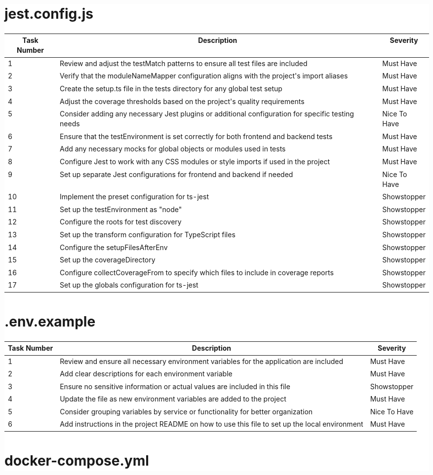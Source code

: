 # jest.config.js

| Task Number | Description | Severity |
|-------------|-------------|----------|
| 1 | Review and adjust the testMatch patterns to ensure all test files are included | Must Have |
| 2 | Verify that the moduleNameMapper configuration aligns with the project's import aliases | Must Have |
| 3 | Create the setup.ts file in the tests directory for any global test setup | Must Have |
| 4 | Adjust the coverage thresholds based on the project's quality requirements | Must Have |
| 5 | Consider adding any necessary Jest plugins or additional configuration for specific testing needs | Nice To Have |
| 6 | Ensure that the testEnvironment is set correctly for both frontend and backend tests | Must Have |
| 7 | Add any necessary mocks for global objects or modules used in tests | Must Have |
| 8 | Configure Jest to work with any CSS modules or style imports if used in the project | Must Have |
| 9 | Set up separate Jest configurations for frontend and backend if needed | Nice To Have |
| 10 | Implement the preset configuration for ts-jest | Showstopper |
| 11 | Set up the testEnvironment as "node" | Showstopper |
| 12 | Configure the roots for test discovery | Showstopper |
| 13 | Set up the transform configuration for TypeScript files | Showstopper |
| 14 | Configure the setupFilesAfterEnv | Showstopper |
| 15 | Set up the coverageDirectory | Showstopper |
| 16 | Configure collectCoverageFrom to specify which files to include in coverage reports | Showstopper |
| 17 | Set up the globals configuration for ts-jest | Showstopper |

# .env.example

| Task Number | Description | Severity |
|-------------|-------------|----------|
| 1 | Review and ensure all necessary environment variables for the application are included | Must Have |
| 2 | Add clear descriptions for each environment variable | Must Have |
| 3 | Ensure no sensitive information or actual values are included in this file | Showstopper |
| 4 | Update the file as new environment variables are added to the project | Must Have |
| 5 | Consider grouping variables by service or functionality for better organization | Nice To Have |
| 6 | Add instructions in the project README on how to use this file to set up the local environment | Must Have |

# docker-compose.yml
